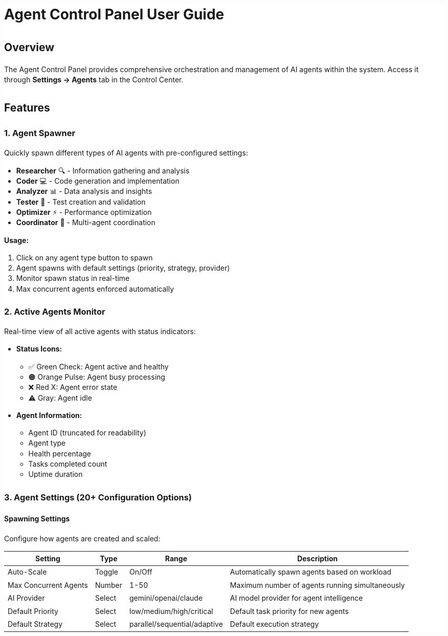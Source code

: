 # Agent Control Panel User Guide

## Overview

The Agent Control Panel provides comprehensive orchestration and management of AI agents within the system. Access it through **Settings → Agents** tab in the Control Center.

## Features

### 1. Agent Spawner

Quickly spawn different types of AI agents with pre-configured settings:

- **Researcher** 🔍 - Information gathering and analysis
- **Coder** 💻 - Code generation and implementation
- **Analyzer** 📊 - Data analysis and insights
- **Tester** 🧪 - Test creation and validation
- **Optimizer** ⚡ - Performance optimization
- **Coordinator** 🎯 - Multi-agent coordination

**Usage:**
1. Click on any agent type button to spawn
2. Agent spawns with default settings (priority, strategy, provider)
3. Monitor spawn status in real-time
4. Max concurrent agents enforced automatically

### 2. Active Agents Monitor

Real-time view of all active agents with status indicators:

- **Status Icons:**
  - ✅ Green Check: Agent active and healthy
  - 🟠 Orange Pulse: Agent busy processing
  - ❌ Red X: Agent error state
  - ⚠️ Gray: Agent idle

- **Agent Information:**
  - Agent ID (truncated for readability)
  - Agent type
  - Health percentage
  - Tasks completed count
  - Uptime duration

### 3. Agent Settings (20+ Configuration Options)

#### Spawning Settings
Configure how agents are created and scaled:

| Setting | Type | Range | Description |
|---------|------|-------|-------------|
| Auto-Scale | Toggle | On/Off | Automatically spawn agents based on workload |
| Max Concurrent Agents | Number | 1-50 | Maximum number of agents running simultaneously |
| AI Provider | Select | gemini/openai/claude | AI model provider for agent intelligence |
| Default Priority | Select | low/medium/high/critical | Default task priority for new agents |
| Default Strategy | Select | parallel/sequential/adaptive | Default execution strategy |
